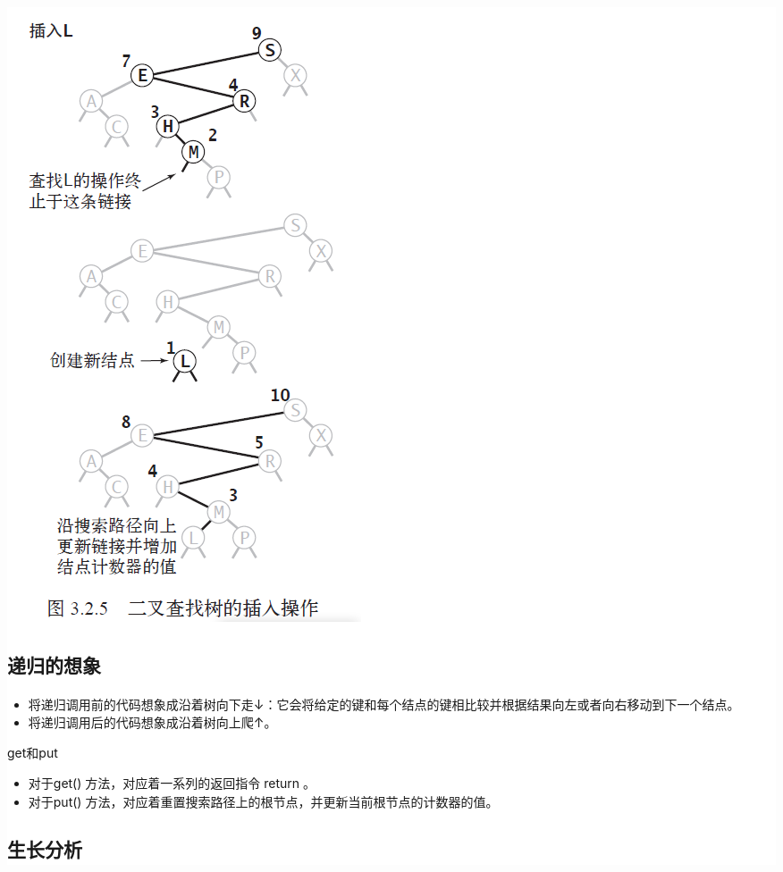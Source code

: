 ![](assets/BST-insert().png)

## 递归的想象
- 将递归调用前的代码想象成沿着树向下走↓：它会将给定的键和每个结点的键相比较并根据结果向左或者向右移动到下一个结点。
- 将递归调用后的代码想象成沿着树向上爬↑。

get和put
- 对于get() 方法，对应着一系列的返回指令 return 。
- 对于put() 方法，对应着重置搜索路径上的根节点，并更新当前根节点的计数器的值。

## 生长分析